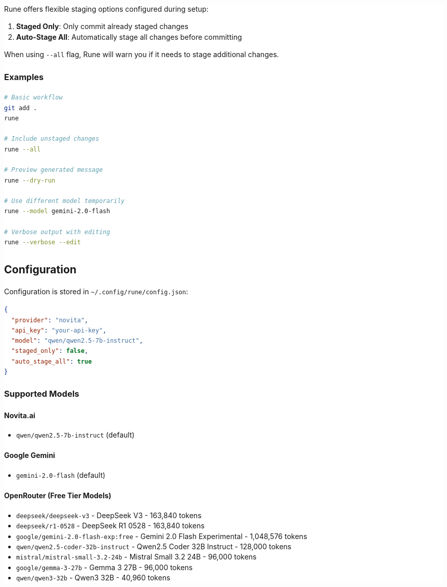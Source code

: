 Rune offers flexible staging options configured during setup:

1. **Staged Only**: Only commit already staged changes
2. **Auto-Stage All**: Automatically stage all changes before committing

When using `--all` flag, Rune will warn you if it needs to stage additional changes.

### Examples

```bash
# Basic workflow
git add .
rune

# Include unstaged changes
rune --all

# Preview generated message
rune --dry-run

# Use different model temporarily
rune --model gemini-2.0-flash

# Verbose output with editing
rune --verbose --edit
```

## Configuration

Configuration is stored in `~/.config/rune/config.json`:

```json
{
  "provider": "novita",
  "api_key": "your-api-key",
  "model": "qwen/qwen2.5-7b-instruct",
  "staged_only": false,
  "auto_stage_all": true
}
```

### Supported Models

#### Novita.ai
- `qwen/qwen2.5-7b-instruct` (default)

#### Google Gemini
- `gemini-2.0-flash` (default)

#### OpenRouter (Free Tier Models)
- `deepseek/deepseek-v3` - DeepSeek V3 - 163,840 tokens
- `deepseek/r1-0528` - DeepSeek R1 0528 - 163,840 tokens
- `google/gemini-2.0-flash-exp:free` - Gemini 2.0 Flash Experimental - 1,048,576 tokens
- `qwen/qwen2.5-coder-32b-instruct` - Qwen2.5 Coder 32B Instruct - 128,000 tokens
- `mistral/mistral-small-3.2-24b` - Mistral Small 3.2 24B - 96,000 tokens
- `google/gemma-3-27b` - Gemma 3 27B - 96,000 tokens
- `qwen/qwen3-32b` - Qwen3 32B - 40,960 tokens
